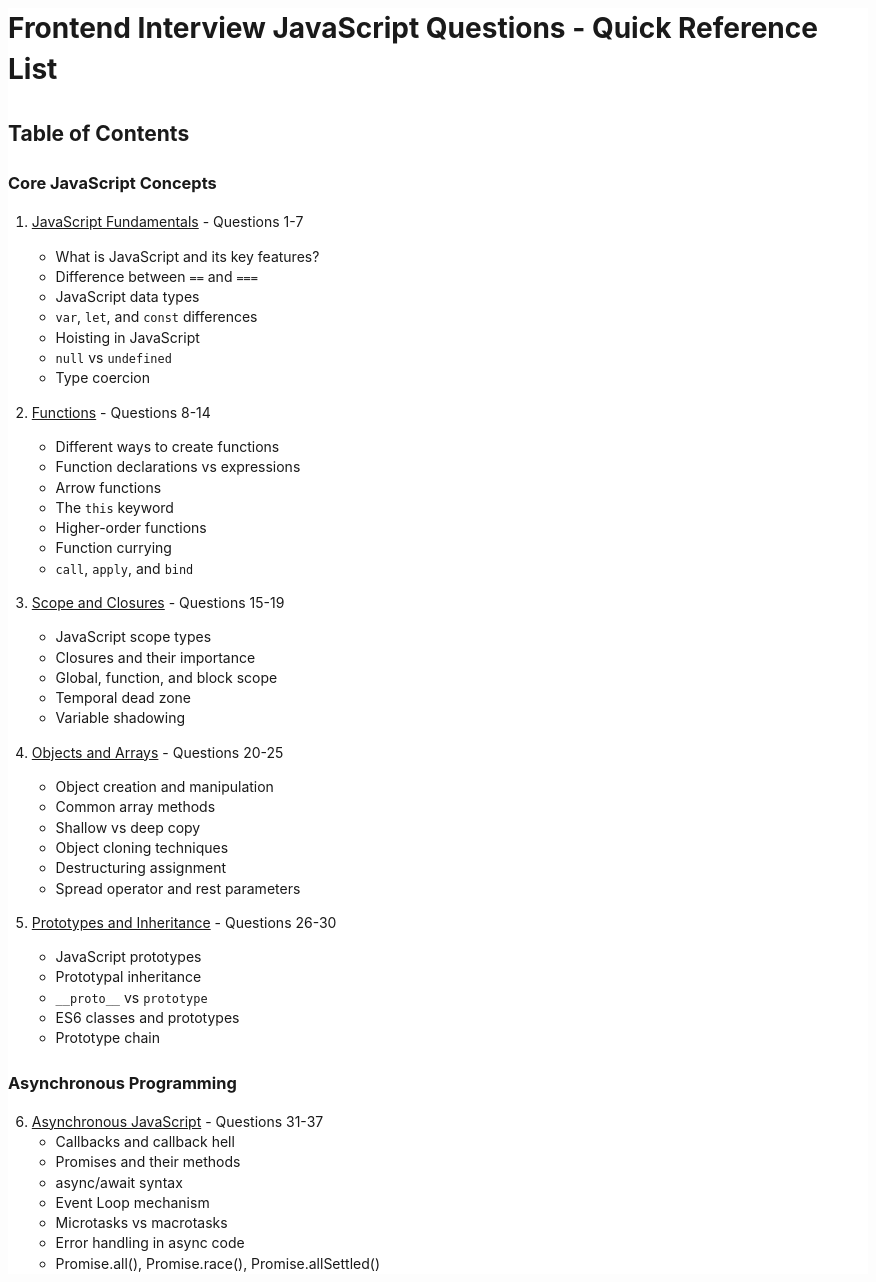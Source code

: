 # Frontend Interview JavaScript Questions - Quick Reference List

## Table of Contents

### Core JavaScript Concepts
1. [JavaScript Fundamentals](#javascript-fundamentals) - Questions 1-7
   - What is JavaScript and its key features?
   - Difference between `==` and `===`
   - JavaScript data types
   - `var`, `let`, and `const` differences
   - Hoisting in JavaScript
   - `null` vs `undefined`
   - Type coercion

2. [Functions](#functions) - Questions 8-14
   - Different ways to create functions
   - Function declarations vs expressions
   - Arrow functions
   - The `this` keyword
   - Higher-order functions
   - Function currying
   - `call`, `apply`, and `bind`

3. [Scope and Closures](#scope-and-closures) - Questions 15-19
   - JavaScript scope types
   - Closures and their importance
   - Global, function, and block scope
   - Temporal dead zone
   - Variable shadowing

4. [Objects and Arrays](#objects-and-arrays) - Questions 20-25
   - Object creation and manipulation
   - Common array methods
   - Shallow vs deep copy
   - Object cloning techniques
   - Destructuring assignment
   - Spread operator and rest parameters

5. [Prototypes and Inheritance](#prototypes-and-inheritance) - Questions 26-30
   - JavaScript prototypes
   - Prototypal inheritance
   - `__proto__` vs `prototype`
   - ES6 classes and prototypes
   - Prototype chain

### Asynchronous Programming
6. [Asynchronous JavaScript](#asynchronous-javascript) - Questions 31-37
   - Callbacks and callback hell
   - Promises and their methods
   - async/await syntax
   - Event Loop mechanism
   - Microtasks vs macrotasks
   - Error handling in async code
   - Promise.all(), Promise.race(), Promise.allSettled()
